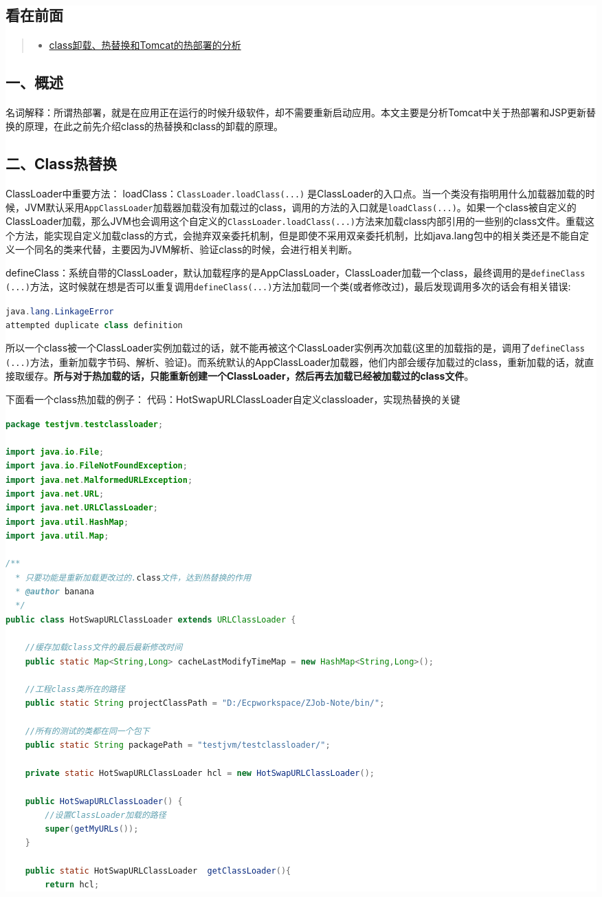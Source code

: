 ## 看在前面


>  * <a href="http://www.blogjava.net/heavensay/archive/2012/11/07/389685.html">class卸载、热替换和Tomcat的热部署的分析</a>

## 一、概述

名词解释：所谓热部署，就是在应用正在运行的时候升级软件，却不需要重新启动应用。本文主要是分析Tomcat中关于热部署和JSP更新替换的原理，在此之前先介绍class的热替换和class的卸载的原理。

## 二、Class热替换

ClassLoader中重要方法： loadClass：```ClassLoader.loadClass(...)``` 是ClassLoader的入口点。当一个类没有指明用什么加载器加载的时候，JVM默认采用```AppClassLoader```加载器加载没有加载过的class，调用的方法的入口就是```loadClass(...)```。如果一个class被自定义的ClassLoader加载，那么JVM也会调用这个自定义的```ClassLoader.loadClass(...)```方法来加载class内部引用的一些别的class文件。重载这个方法，能实现自定义加载class的方式，会抛弃双亲委托机制，但是即使不采用双亲委托机制，比如java.lang包中的相关类还是不能自定义一个同名的类来代替，主要因为JVM解析、验证class的时候，会进行相关判断。

defineClass：系统自带的ClassLoader，默认加载程序的是AppClassLoader，ClassLoader加载一个class，最终调用的是```defineClass(...)```方法，这时候就在想是否可以重复调用```defineClass(...)```方法加载同一个类(或者修改过)，最后发现调用多次的话会有相关错误:

```java
java.lang.LinkageError 
attempted duplicate class definition
```

所以一个class被一个ClassLoader实例加载过的话，就不能再被这个ClassLoader实例再次加载(这里的加载指的是，调用了```defineClass(...)```方法，重新加载字节码、解析、验证)。而系统默认的AppClassLoader加载器，他们内部会缓存加载过的class，重新加载的话，就直接取缓存。**所与对于热加载的话，只能重新创建一个ClassLoader，然后再去加载已经被加载过的class文件**。

下面看一个class热加载的例子： 代码：HotSwapURLClassLoader自定义classloader，实现热替换的关键

```java
package testjvm.testclassloader;

import java.io.File;
import java.io.FileNotFoundException;
import java.net.MalformedURLException;
import java.net.URL;
import java.net.URLClassLoader;
import java.util.HashMap;
import java.util.Map;

/**
  * 只要功能是重新加载更改过的.class文件，达到热替换的作用
  * @author banana
  */
public class HotSwapURLClassLoader extends URLClassLoader {
     
    //缓存加载class文件的最后最新修改时间
    public static Map<String,Long> cacheLastModifyTimeMap = new HashMap<String,Long>();
    
    //工程class类所在的路径
    public static String projectClassPath = "D:/Ecpworkspace/ZJob-Note/bin/";
    
    //所有的测试的类都在同一个包下
    public static String packagePath = "testjvm/testclassloader/";
   
    private static HotSwapURLClassLoader hcl = new HotSwapURLClassLoader();
 
    public HotSwapURLClassLoader() {
        //设置ClassLoader加载的路径
        super(getMyURLs());
    }
      
    public static HotSwapURLClassLoader  getClassLoader(){
        return hcl;
```